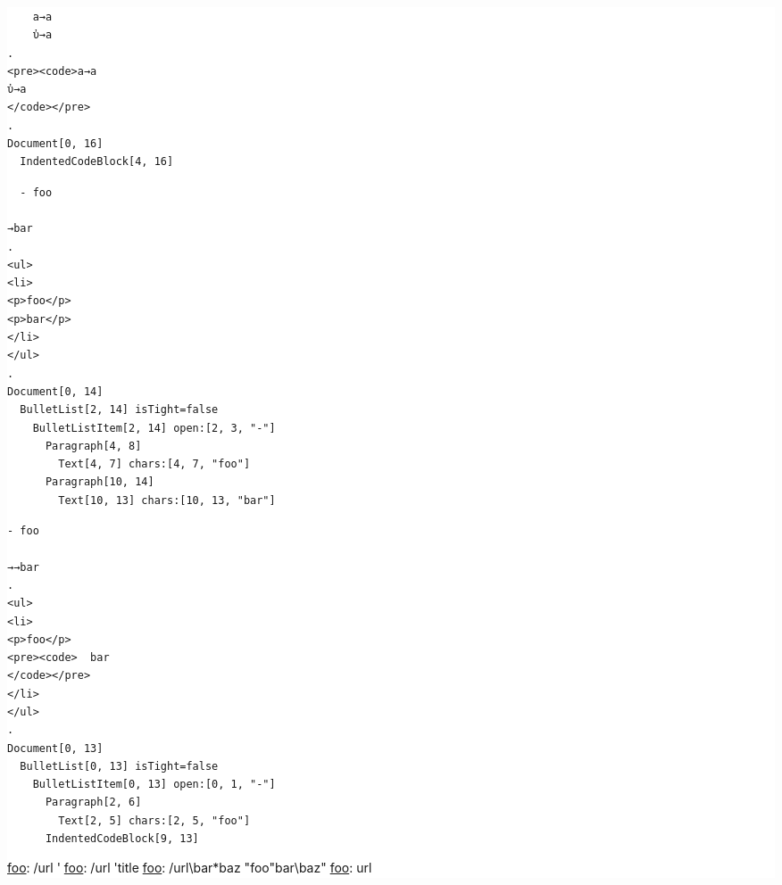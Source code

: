 
```````````````````````````````` example Tabs: 3
    a→a
    ὐ→a
.
<pre><code>a→a
ὐ→a
</code></pre>
.
Document[0, 16]
  IndentedCodeBlock[4, 16]
````````````````````````````````


```````````````````````````````` example Tabs: 4
  - foo

→bar
.
<ul>
<li>
<p>foo</p>
<p>bar</p>
</li>
</ul>
.
Document[0, 14]
  BulletList[2, 14] isTight=false
    BulletListItem[2, 14] open:[2, 3, "-"]
      Paragraph[4, 8]
        Text[4, 7] chars:[4, 7, "foo"]
      Paragraph[10, 14]
        Text[10, 13] chars:[10, 13, "bar"]
````````````````````````````````

```````````````````````````````` example Tabs: 5
- foo

→→bar
.
<ul>
<li>
<p>foo</p>
<pre><code>  bar
</code></pre>
</li>
</ul>
.
Document[0, 13]
  BulletList[0, 13] isTight=false
    BulletListItem[0, 13] open:[0, 1, "-"]
      Paragraph[2, 6]
        Text[2, 5] chars:[2, 5, "foo"]
      IndentedCodeBlock[9, 13]
````````````````````````````````


[foo]: /url "title"
[foo]: /url '
[foo]: /url 'title
[foo]: /url\bar\*baz "foo\"bar\baz"
[foo]: url